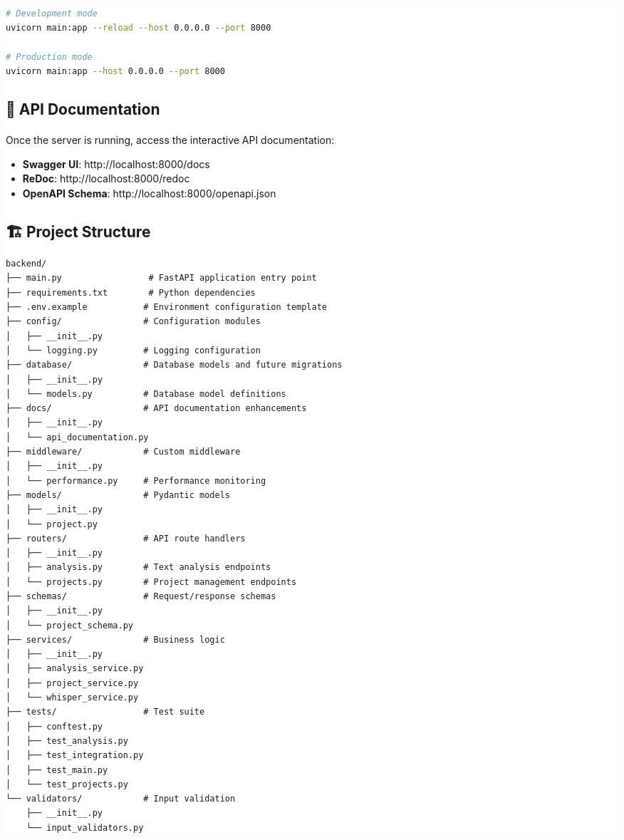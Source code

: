 ```bash
# Development mode
uvicorn main:app --reload --host 0.0.0.0 --port 8000

# Production mode
uvicorn main:app --host 0.0.0.0 --port 8000
```

## 📖 API Documentation

Once the server is running, access the interactive API documentation:

- **Swagger UI**: http://localhost:8000/docs
- **ReDoc**: http://localhost:8000/redoc
- **OpenAPI Schema**: http://localhost:8000/openapi.json

## 🏗️ Project Structure

```
backend/
├── main.py                 # FastAPI application entry point
├── requirements.txt        # Python dependencies
├── .env.example           # Environment configuration template
├── config/                # Configuration modules
│   ├── __init__.py
│   └── logging.py         # Logging configuration
├── database/              # Database models and future migrations
│   ├── __init__.py
│   └── models.py          # Database model definitions
├── docs/                  # API documentation enhancements
│   ├── __init__.py
│   └── api_documentation.py
├── middleware/            # Custom middleware
│   ├── __init__.py
│   └── performance.py     # Performance monitoring
├── models/                # Pydantic models
│   ├── __init__.py
│   └── project.py
├── routers/               # API route handlers
│   ├── __init__.py
│   ├── analysis.py        # Text analysis endpoints
│   └── projects.py        # Project management endpoints
├── schemas/               # Request/response schemas
│   ├── __init__.py
│   └── project_schema.py
├── services/              # Business logic
│   ├── __init__.py
│   ├── analysis_service.py
│   ├── project_service.py
│   └── whisper_service.py
├── tests/                 # Test suite
│   ├── conftest.py
│   ├── test_analysis.py
│   ├── test_integration.py
│   ├── test_main.py
│   └── test_projects.py
└── validators/            # Input validation
    ├── __init__.py
    └── input_validators.py
```

